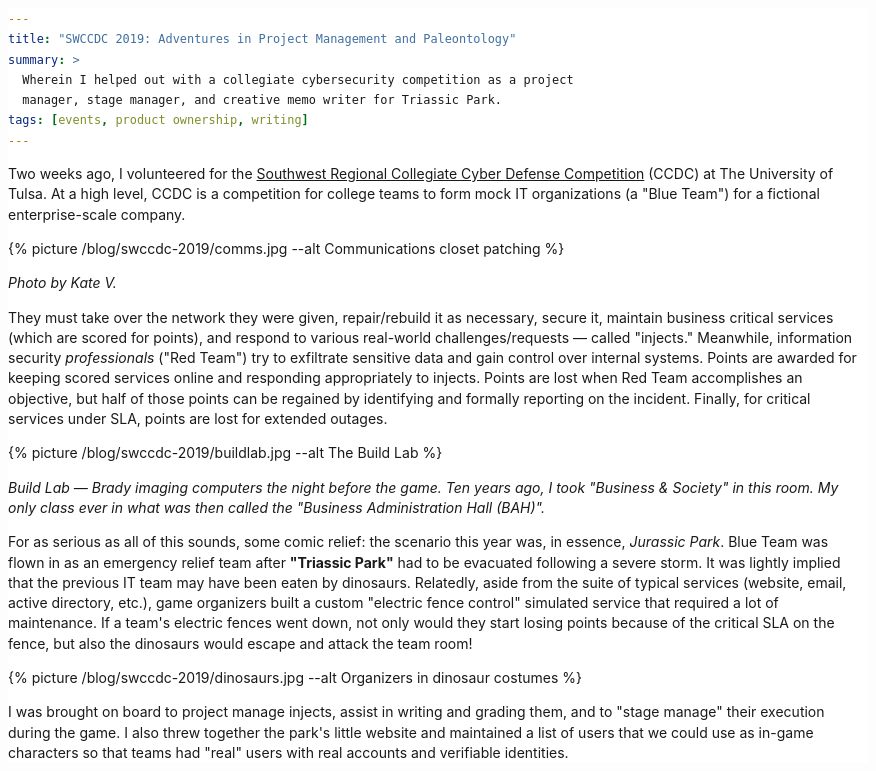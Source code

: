 ```yaml
---
title: "SWCCDC 2019: Adventures in Project Management and Paleontology"
summary: >
  Wherein I helped out with a collegiate cybersecurity competition as a project
  manager, stage manager, and creative memo writer for Triassic Park.
tags: [events, product ownership, writing]
---
```


Two weeks ago, I volunteered for the
[Southwest Regional Collegiate Cyber Defense Competition](https://southwestccdc.com/)
(CCDC) at The University of Tulsa. At a high level, CCDC is a competition for
college teams to form mock IT organizations (a "Blue Team") for a fictional
enterprise-scale company.

{% picture /blog/swccdc-2019/comms.jpg --alt Communications closet patching %}

_Photo by Kate V._

They must take over the network they were given, repair/rebuild it as necessary,
secure it, maintain business critical services (which are scored for points),
and respond to various real-world challenges/requests — called "injects."
Meanwhile, information security _professionals_ ("Red Team") try to exfiltrate
sensitive data and gain control over internal systems. Points are awarded for
keeping scored services online and responding appropriately to injects. Points
are lost when Red Team accomplishes an objective, but half of those points can
be regained by identifying and formally reporting on the incident. Finally, for
critical services under SLA, points are lost for extended outages.

{% picture /blog/swccdc-2019/buildlab.jpg --alt The Build Lab %}

_Build Lab — Brady imaging computers the night before the game. Ten years ago, I
took "Business & Society" in this room. My only class ever in what was then
called the "Business Administration Hall (BAH)"._

For as serious as all of this sounds, some comic relief: the scenario this year
was, in essence, _Jurassic Park_. Blue Team was flown in as an emergency relief
team after **"Triassic Park"** had to be evacuated following a severe storm. It
was lightly implied that the previous IT team may have been eaten by dinosaurs.
Relatedly, aside from the suite of typical services (website, email, active
directory, etc.), game organizers built a custom "electric fence control"
simulated service that required a lot of maintenance. If a team's electric
fences went down, not only would they start losing points because of the
critical SLA on the fence, but also the dinosaurs would escape and attack the
team room!

{% picture /blog/swccdc-2019/dinosaurs.jpg --alt Organizers in dinosaur costumes %}

I was brought on board to project manage injects, assist in writing and grading
them, and to "stage manage" their execution during the game. I also threw
together the park's little website and maintained a list of users that we could
use as in-game characters so that teams had "real" users with real accounts and
verifiable identities.
